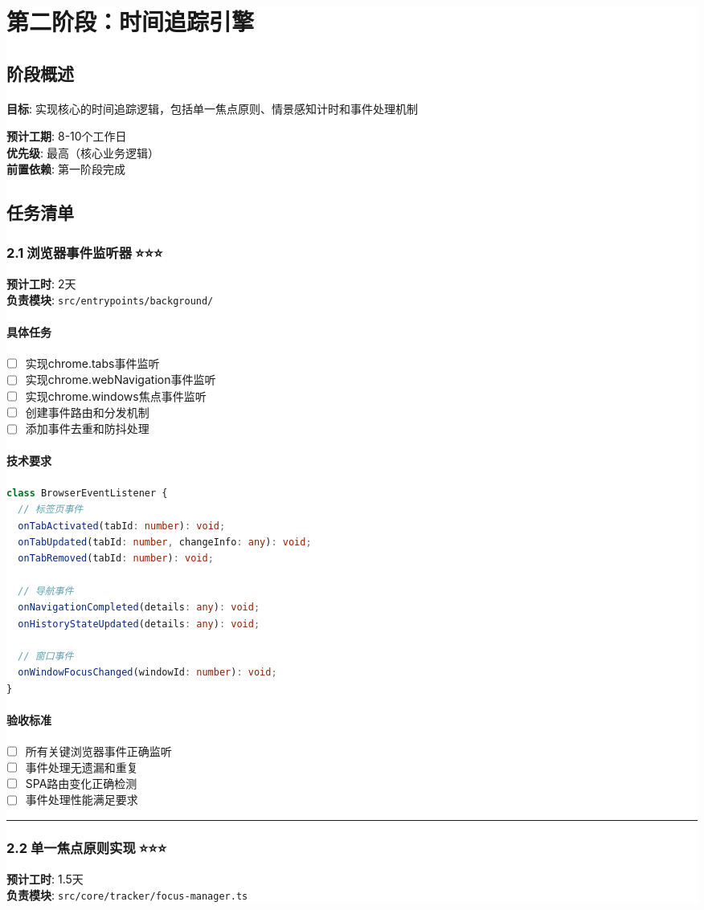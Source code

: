 # 第二阶段：时间追踪引擎

## 阶段概述

**目标**: 实现核心的时间追踪逻辑，包括单一焦点原则、情景感知计时和事件处理机制

**预计工期**: 8-10个工作日  
**优先级**: 最高（核心业务逻辑）  
**前置依赖**: 第一阶段完成

## 任务清单

### 2.1 浏览器事件监听器 ⭐⭐⭐
**预计工时**: 2天  
**负责模块**: `src/entrypoints/background/`

#### 具体任务
- [ ] 实现chrome.tabs事件监听
- [ ] 实现chrome.webNavigation事件监听
- [ ] 实现chrome.windows焦点事件监听
- [ ] 创建事件路由和分发机制
- [ ] 添加事件去重和防抖处理

#### 技术要求
```typescript
class BrowserEventListener {
  // 标签页事件
  onTabActivated(tabId: number): void;
  onTabUpdated(tabId: number, changeInfo: any): void;
  onTabRemoved(tabId: number): void;
  
  // 导航事件
  onNavigationCompleted(details: any): void;
  onHistoryStateUpdated(details: any): void;
  
  // 窗口事件
  onWindowFocusChanged(windowId: number): void;
}
```

#### 验收标准
- [ ] 所有关键浏览器事件正确监听
- [ ] 事件处理无遗漏和重复
- [ ] SPA路由变化正确检测
- [ ] 事件处理性能满足要求

---

### 2.2 单一焦点原则实现 ⭐⭐⭐
**预计工时**: 1.5天  
**负责模块**: `src/core/tracker/focus-manager.ts`
